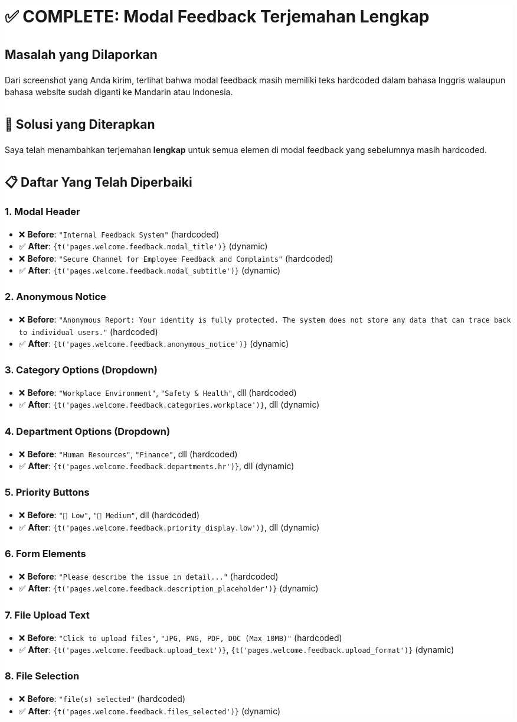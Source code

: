 # ✅ COMPLETE: Modal Feedback Terjemahan Lengkap

## Masalah yang Dilaporkan

Dari screenshot yang Anda kirim, terlihat bahwa modal feedback masih memiliki teks hardcoded dalam bahasa Inggris walaupun bahasa website sudah diganti ke Mandarin atau Indonesia.

## 🔧 Solusi yang Diterapkan

Saya telah menambahkan terjemahan **lengkap** untuk semua elemen di modal feedback yang sebelumnya masih hardcoded.

## 📋 Daftar Yang Telah Diperbaiki

### 1. **Modal Header**
- ❌ **Before**: `"Internal Feedback System"` (hardcoded)
- ✅ **After**: `{t('pages.welcome.feedback.modal_title')}` (dynamic)
- ❌ **Before**: `"Secure Channel for Employee Feedback and Complaints"` (hardcoded)
- ✅ **After**: `{t('pages.welcome.feedback.modal_subtitle')}` (dynamic)

### 2. **Anonymous Notice**
- ❌ **Before**: `"Anonymous Report: Your identity is fully protected. The system does not store any data that can trace back to individual users."` (hardcoded)
- ✅ **After**: `{t('pages.welcome.feedback.anonymous_notice')}` (dynamic)

### 3. **Category Options** (Dropdown)
- ❌ **Before**: `"Workplace Environment"`, `"Safety & Health"`, dll (hardcoded)
- ✅ **After**: `{t('pages.welcome.feedback.categories.workplace')}`, dll (dynamic)

### 4. **Department Options** (Dropdown)
- ❌ **Before**: `"Human Resources"`, `"Finance"`, dll (hardcoded)
- ✅ **After**: `{t('pages.welcome.feedback.departments.hr')}`, dll (dynamic)

### 5. **Priority Buttons**
- ❌ **Before**: `"📗 Low"`, `"📙 Medium"`, dll (hardcoded)
- ✅ **After**: `{t('pages.welcome.feedback.priority_display.low')}`, dll (dynamic)

### 6. **Form Elements**
- ❌ **Before**: `"Please describe the issue in detail..."` (hardcoded)
- ✅ **After**: `{t('pages.welcome.feedback.description_placeholder')}` (dynamic)

### 7. **File Upload Text**
- ❌ **Before**: `"Click to upload files"`, `"JPG, PNG, PDF, DOC (Max 10MB)"` (hardcoded)
- ✅ **After**: `{t('pages.welcome.feedback.upload_text')}`, `{t('pages.welcome.feedback.upload_format')}` (dynamic)

### 8. **File Selection**
- ❌ **Before**: `"file(s) selected"` (hardcoded)
- ✅ **After**: `{t('pages.welcome.feedback.files_selected')}` (dynamic)

